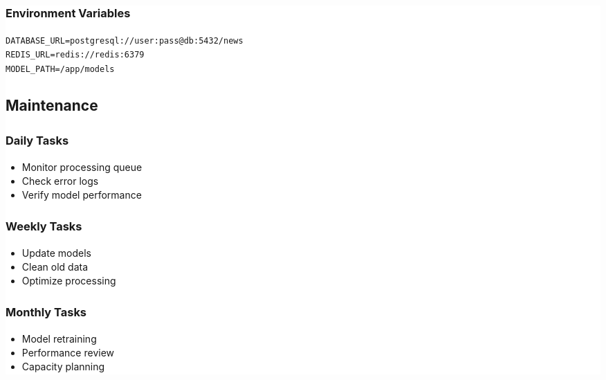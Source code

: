 ### Environment Variables
```env
DATABASE_URL=postgresql://user:pass@db:5432/news
REDIS_URL=redis://redis:6379
MODEL_PATH=/app/models
```

## Maintenance

### Daily Tasks
- Monitor processing queue
- Check error logs
- Verify model performance

### Weekly Tasks
- Update models
- Clean old data
- Optimize processing

### Monthly Tasks
- Model retraining
- Performance review
- Capacity planning 